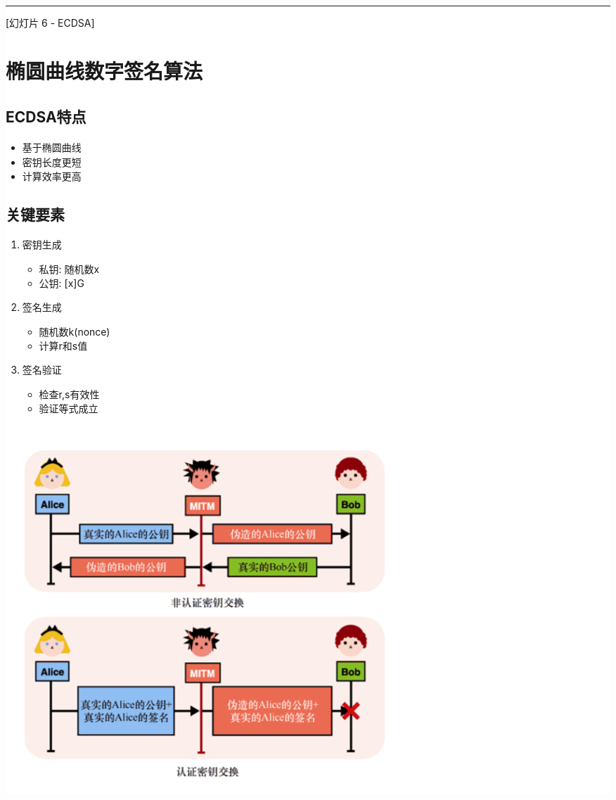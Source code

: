 -------------------

[幻灯片 6 - ECDSA]

# 椭圆曲线数字签名算法

## ECDSA特点
- 基于椭圆曲线
- 密钥长度更短
- 计算效率更高

## 关键要素
1. 密钥生成
   - 私钥: 随机数x
   - 公钥: [x]G

2. 签名生成
   - 随机数k(nonce)
   - 计算r和s值

3. 签名验证
   - 检查r,s有效性
   - 验证等式成立

![ECDSA认证过程](./img/7.2.png)
-------------------

